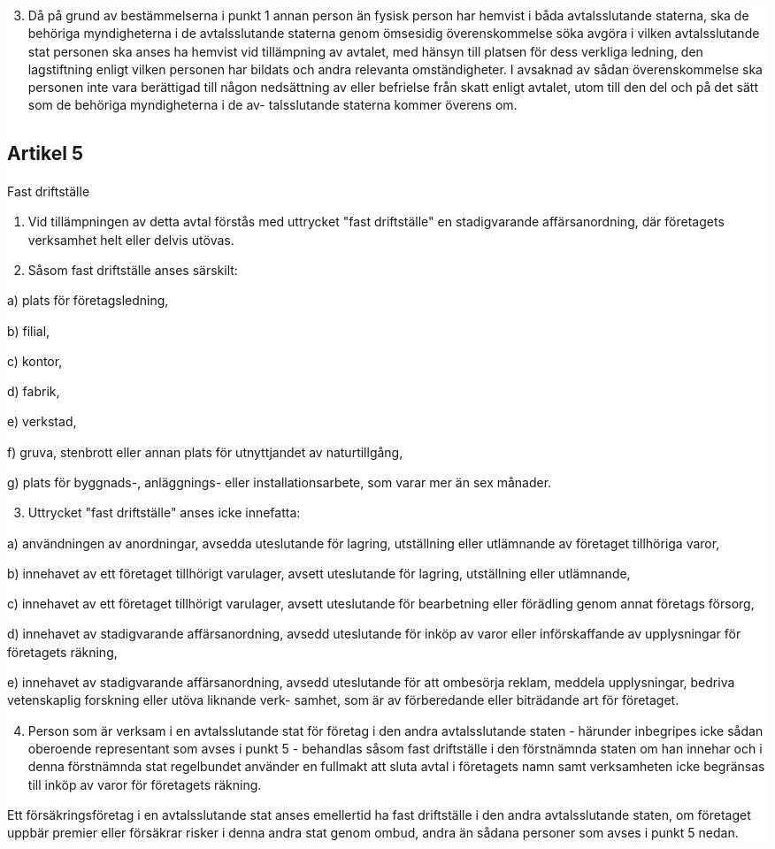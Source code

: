 3. Då på grund av bestämmelserna i punkt 1 annan person än fysisk person har hemvist i båda avtalsslutande staterna, ska de behöriga myndigheterna i de avtalsslutande staterna genom ömsesidig överenskommelse söka avgöra i vilken avtalsslutande stat personen ska anses ha hemvist vid tillämpning av avtalet, med hänsyn till platsen för dess verkliga ledning, den lagstiftning enligt vilken personen har bildats och andra relevanta omständigheter. I avsaknad av sådan överenskommelse ska personen inte vara berättigad till någon nedsättning av eller befrielse från skatt enligt avtalet, utom till den del och på det sätt som de behöriga myndigheterna i de av- talsslutande staterna kommer överens om.

## Artikel 5

Fast driftställe

1. Vid tillämpningen av detta avtal förstås med uttrycket "fast driftställe" en stadigvarande affärsanordning, där företagets verksamhet helt eller delvis utövas.

2. Såsom fast driftställe anses särskilt:

a) plats för företagsledning,

b) filial,

c) kontor,

d) fabrik,

e) verkstad,

f) gruva, stenbrott eller annan plats för utnyttjandet av naturtillgång,

g) plats för byggnads-, anläggnings- eller installationsarbete, som varar mer än sex månader.

3. Uttrycket "fast driftställe" anses icke innefatta:

a) användningen av anordningar, avsedda uteslutande för lagring, utställning eller utlämnande av företaget tillhöriga varor,

b) innehavet av ett företaget tillhörigt varulager, avsett uteslutande för lagring, utställning eller utlämnande,

c) innehavet av ett företaget tillhörigt varulager, avsett uteslutande för bearbetning eller förädling genom annat företags försorg,

d) innehavet av stadigvarande affärsanordning, avsedd uteslutande för inköp av varor eller införskaffande av upplysningar för företagets räkning,

e) innehavet av stadigvarande affärsanordning, avsedd uteslutande för att ombesörja reklam, meddela upplysningar, bedriva vetenskaplig forskning eller utöva liknande verk- samhet, som är av förberedande eller biträdande art för företaget.

4. Person som är verksam i en avtalsslutande stat för företag i den andra avtalsslutande staten - härunder inbegripes icke sådan oberoende representant som avses i punkt 5 - behandlas såsom fast driftställe i den förstnämnda staten om han innehar och i denna förstnämnda stat regelbundet använder en fullmakt att sluta avtal i företagets namn samt verksamheten icke begränsas till inköp av varor för företagets räkning.

Ett försäkringsföretag i en avtalsslutande stat anses emellertid ha fast driftställe i den andra avtalsslutande staten, om företaget uppbär premier eller försäkrar risker i denna andra stat genom ombud, andra än sådana personer som avses i punkt 5 nedan.

